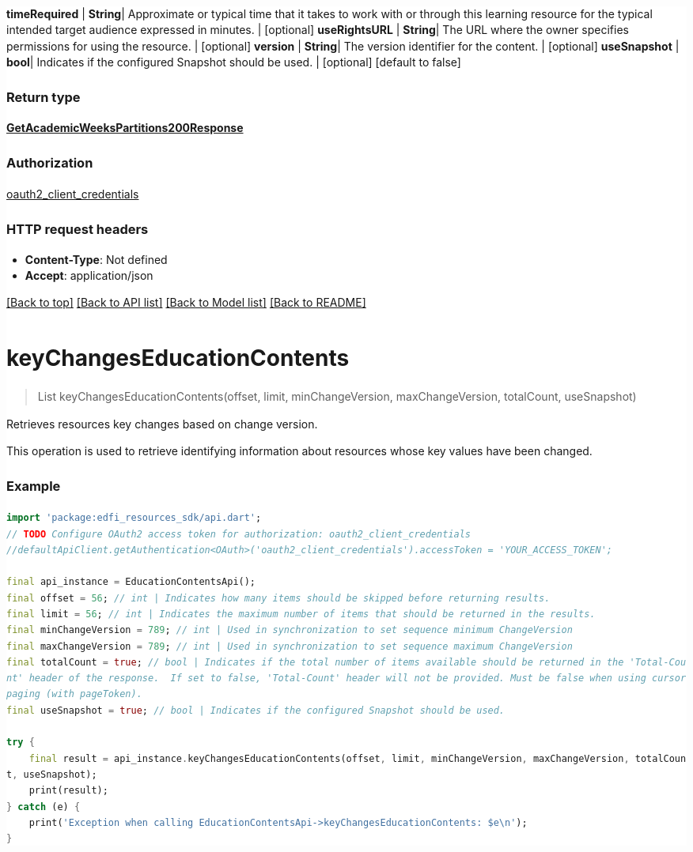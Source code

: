  **timeRequired** | **String**| Approximate or typical time that it takes to work with or through this learning resource for the typical intended target audience expressed in minutes. | [optional] 
 **useRightsURL** | **String**| The URL where the owner specifies permissions for using the resource. | [optional] 
 **version** | **String**| The version identifier for the content. | [optional] 
 **useSnapshot** | **bool**| Indicates if the configured Snapshot should be used. | [optional] [default to false]

### Return type

[**GetAcademicWeeksPartitions200Response**](GetAcademicWeeksPartitions200Response.md)

### Authorization

[oauth2_client_credentials](../README.md#oauth2_client_credentials)

### HTTP request headers

 - **Content-Type**: Not defined
 - **Accept**: application/json

[[Back to top]](#) [[Back to API list]](../README.md#documentation-for-api-endpoints) [[Back to Model list]](../README.md#documentation-for-models) [[Back to README]](../README.md)

# **keyChangesEducationContents**
> List<TrackedChangesEdFiEducationContentKeyChange> keyChangesEducationContents(offset, limit, minChangeVersion, maxChangeVersion, totalCount, useSnapshot)

Retrieves resources key changes based on change version.

This operation is used to retrieve identifying information about resources whose key values have been changed.

### Example
```dart
import 'package:edfi_resources_sdk/api.dart';
// TODO Configure OAuth2 access token for authorization: oauth2_client_credentials
//defaultApiClient.getAuthentication<OAuth>('oauth2_client_credentials').accessToken = 'YOUR_ACCESS_TOKEN';

final api_instance = EducationContentsApi();
final offset = 56; // int | Indicates how many items should be skipped before returning results.
final limit = 56; // int | Indicates the maximum number of items that should be returned in the results.
final minChangeVersion = 789; // int | Used in synchronization to set sequence minimum ChangeVersion
final maxChangeVersion = 789; // int | Used in synchronization to set sequence maximum ChangeVersion
final totalCount = true; // bool | Indicates if the total number of items available should be returned in the 'Total-Count' header of the response.  If set to false, 'Total-Count' header will not be provided. Must be false when using cursor paging (with pageToken).
final useSnapshot = true; // bool | Indicates if the configured Snapshot should be used.

try {
    final result = api_instance.keyChangesEducationContents(offset, limit, minChangeVersion, maxChangeVersion, totalCount, useSnapshot);
    print(result);
} catch (e) {
    print('Exception when calling EducationContentsApi->keyChangesEducationContents: $e\n');
}
```
